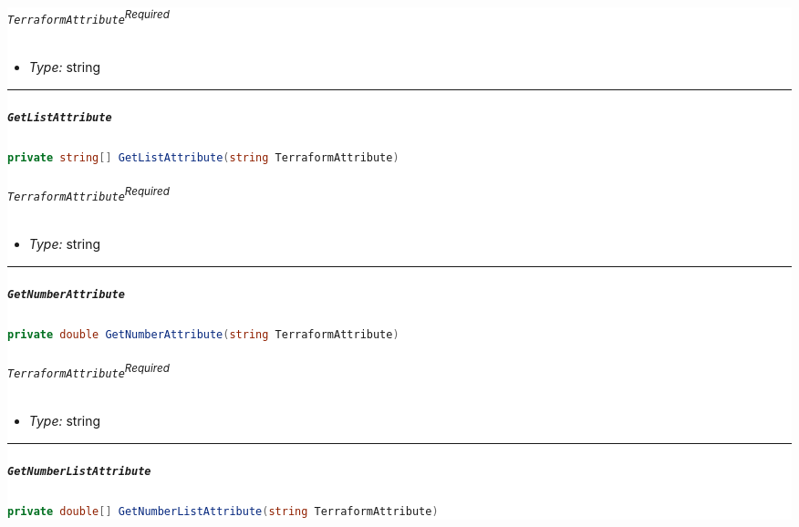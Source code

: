 ###### `TerraformAttribute`<sup>Required</sup> <a name="TerraformAttribute" id="rhizo-co-terraform-provider-oci.analyticsAnalyticsInstanceVanityUrl.AnalyticsAnalyticsInstanceVanityUrlTimeoutsOutputReference.getBooleanMapAttribute.parameter.terraformAttribute"></a>

- *Type:* string

---

##### `GetListAttribute` <a name="GetListAttribute" id="rhizo-co-terraform-provider-oci.analyticsAnalyticsInstanceVanityUrl.AnalyticsAnalyticsInstanceVanityUrlTimeoutsOutputReference.getListAttribute"></a>

```csharp
private string[] GetListAttribute(string TerraformAttribute)
```

###### `TerraformAttribute`<sup>Required</sup> <a name="TerraformAttribute" id="rhizo-co-terraform-provider-oci.analyticsAnalyticsInstanceVanityUrl.AnalyticsAnalyticsInstanceVanityUrlTimeoutsOutputReference.getListAttribute.parameter.terraformAttribute"></a>

- *Type:* string

---

##### `GetNumberAttribute` <a name="GetNumberAttribute" id="rhizo-co-terraform-provider-oci.analyticsAnalyticsInstanceVanityUrl.AnalyticsAnalyticsInstanceVanityUrlTimeoutsOutputReference.getNumberAttribute"></a>

```csharp
private double GetNumberAttribute(string TerraformAttribute)
```

###### `TerraformAttribute`<sup>Required</sup> <a name="TerraformAttribute" id="rhizo-co-terraform-provider-oci.analyticsAnalyticsInstanceVanityUrl.AnalyticsAnalyticsInstanceVanityUrlTimeoutsOutputReference.getNumberAttribute.parameter.terraformAttribute"></a>

- *Type:* string

---

##### `GetNumberListAttribute` <a name="GetNumberListAttribute" id="rhizo-co-terraform-provider-oci.analyticsAnalyticsInstanceVanityUrl.AnalyticsAnalyticsInstanceVanityUrlTimeoutsOutputReference.getNumberListAttribute"></a>

```csharp
private double[] GetNumberListAttribute(string TerraformAttribute)
```

